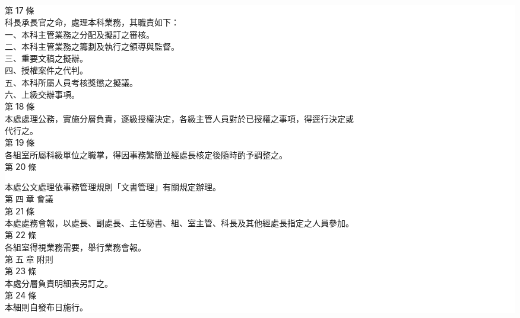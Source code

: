 第 17 條  
科長承長官之命，處理本科業務，其職責如下：  
一、本科主管業務之分配及擬訂之審核。  
二、本科主管業務之籌劃及執行之領導與監督。  
三、重要文稿之擬辦。  
四、授權案件之代判。  
五、本科所屬人員考核獎懲之擬議。  
六、上級交辦事項。  
第 18 條  
本處處理公務，實施分層負責，逐級授權決定，各級主管人員對於已授權之事項，得逕行決定或  
代行之。  
第 19 條  
各組室所屬科級單位之職掌，得因事務繁簡並經處長核定後隨時酌予調整之。  
第 20 條  


本處公文處理依事務管理規則「文書管理」有關規定辦理。  
第 四 章 會議  
第 21 條  
本處處務會報，以處長、副處長、主任秘書、組、室主管、科長及其他經處長指定之人員參加。  
第 22 條  
各組室得視業務需要，舉行業務會報。  
第 五 章 附則  
第 23 條  
本處分層負責明細表另訂之。  
第 24 條  
本細則自發布日施行。  



